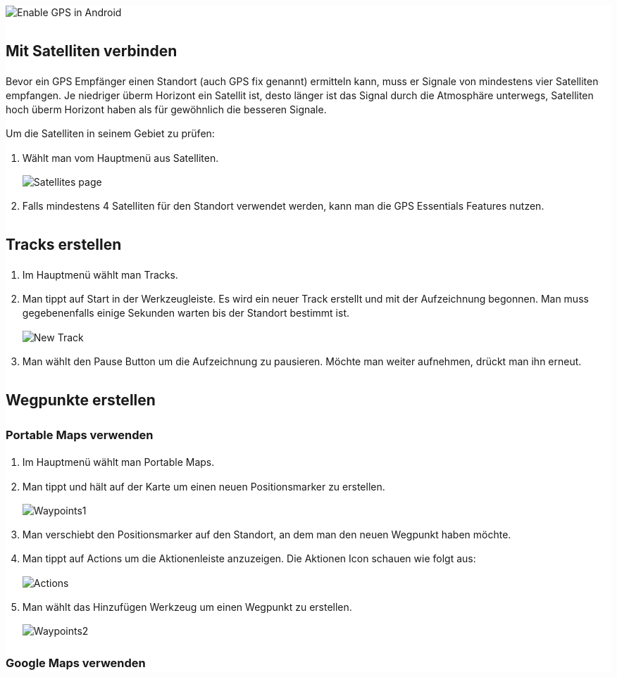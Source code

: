 ![Enable GPS in Android][]

Mit Satelliten verbinden
-------------

Bevor ein GPS Empfänger einen Standort (auch GPS fix genannt) ermitteln kann, muss er Signale von mindestens vier Satelliten empfangen.
Je niedriger überm Horizont ein Satellit ist, desto länger ist das Signal durch die Atmosphäre unterwegs, Satelliten 
hoch überm Horizont haben als für gewöhnlich die besseren Signale. 

Um die Satelliten in seinem Gebiet zu prüfen:

1. Wählt man vom Hauptmenü aus Satelliten.

   ![Satellites page][]

2. Falls mindestens 4 Satelliten für den Standort verwendet werden, kann man die GPS Essentials Features nutzen.

Tracks erstellen
-------------

1. Im Hauptmenü wählt man Tracks.

2. Man tippt auf Start in der Werkzeugleiste. Es wird ein neuer Track erstellt und mit der Aufzeichnung begonnen. Man muss gegebenenfalls einige Sekunden warten bis der Standort
bestimmt ist.

   ![New Track][]

3. Man wählt den Pause Button um die Aufzeichnung zu pausieren. Möchte man weiter aufnehmen, drückt man ihn erneut.

Wegpunkte erstellen
-------------

### Portable Maps verwenden

1. Im Hauptmenü wählt man Portable Maps.

2. Man tippt und hält auf der Karte um einen neuen Positionsmarker zu erstellen.

   ![Waypoints1][]

3. Man verschiebt den Positionsmarker auf den Standort, an dem man den neuen Wegpunkt haben möchte.

4. Man tippt auf Actions um die Aktionenleiste anzuzeigen. Die Aktionen Icon schauen wie folgt aus:
	
   ![Actions][]
	
5. Man wählt das Hinzufügen Werkzeug um einen Wegpunkt zu erstellen.
	
   ![Waypoints2][]
	
### Google Maps verwenden


[GPS Essentials logo]:  /images/mobile-mapping/gpsessentials-Logo.png
[Map Cache]:  /images/mobile-mapping/gpsessentials-mapcache.png
[Enable GPS in Android]:  /images/mobile-mapping/gpsessentials-GPSenable.png
[Satellites page]:  /images/mobile-mapping/gpsessentials-satellites.png
[New Track]:  /images/mobile-mapping/gpsessentials-newtrackstart.png
[Waypoints1]:  /images/mobile-mapping/gpsessentials-cursor.png
[Actions]:  /images/mobile-mapping/gpsessentials-actionsbutton.png
[Waypoints2]:  /images/mobile-mapping/gpsessentials-addwaypoint.png
[GoogleMaps]:  /images/mobile-mapping/gpsessentials-addwaypointgooglemaps.png
[Waypointspage1]:  /images/mobile-mapping/gpsessentials-add.png
[Waypointspage2]:  /images/mobile-mapping/gpsessentials-wp.png
[Waypointspage3]:  /images/mobile-mapping/gpsessentials-map.png
[Close]:  /images/mobile-mapping/gpsessentials-save.png
[Export file format]:  /images/mobile-mapping/gpsessentials-export.png
[Export to SD card]:  /images/mobile-mapping/gpsessentials-exportwaypoints.png
[Arrow]:  /images/mobile-mapping/gpsessentials-savebutton.png
[Footprints]:  /images/mobile-mapping/gpsessentials-tracksicon.png
[Export3]:  /images/mobile-mapping/gpsessentials-sdcardsave.png